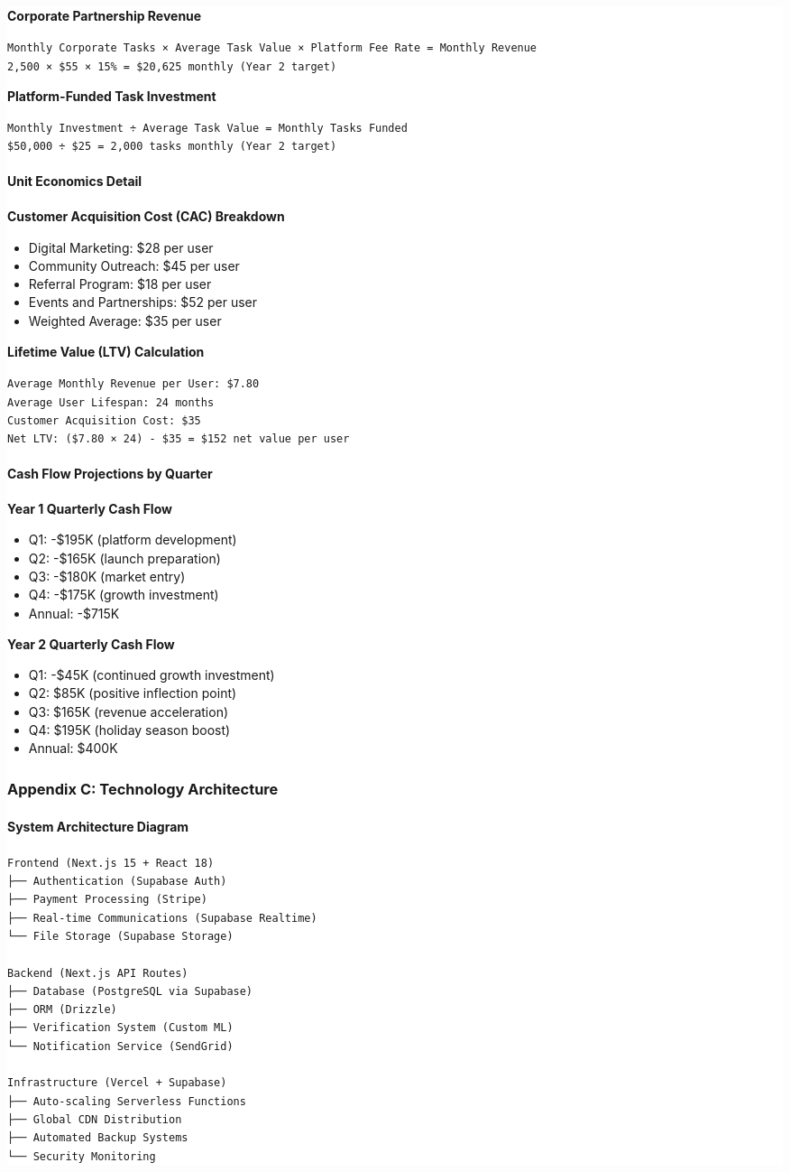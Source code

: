 **Corporate Partnership Revenue**
```
Monthly Corporate Tasks × Average Task Value × Platform Fee Rate = Monthly Revenue
2,500 × $55 × 15% = $20,625 monthly (Year 2 target)
```

**Platform-Funded Task Investment**
```
Monthly Investment ÷ Average Task Value = Monthly Tasks Funded
$50,000 ÷ $25 = 2,000 tasks monthly (Year 2 target)
```

#### Unit Economics Detail

**Customer Acquisition Cost (CAC) Breakdown**
- Digital Marketing: $28 per user
- Community Outreach: $45 per user
- Referral Program: $18 per user
- Events and Partnerships: $52 per user
- Weighted Average: $35 per user

**Lifetime Value (LTV) Calculation**
```
Average Monthly Revenue per User: $7.80
Average User Lifespan: 24 months
Customer Acquisition Cost: $35
Net LTV: ($7.80 × 24) - $35 = $152 net value per user
```

#### Cash Flow Projections by Quarter

**Year 1 Quarterly Cash Flow**
- Q1: -$195K (platform development)
- Q2: -$165K (launch preparation)
- Q3: -$180K (market entry)
- Q4: -$175K (growth investment)
- Annual: -$715K

**Year 2 Quarterly Cash Flow**
- Q1: -$45K (continued growth investment)
- Q2: $85K (positive inflection point)
- Q3: $165K (revenue acceleration)
- Q4: $195K (holiday season boost)
- Annual: $400K

### Appendix C: Technology Architecture

#### System Architecture Diagram
```
Frontend (Next.js 15 + React 18)
├── Authentication (Supabase Auth)
├── Payment Processing (Stripe)
├── Real-time Communications (Supabase Realtime)
└── File Storage (Supabase Storage)

Backend (Next.js API Routes)
├── Database (PostgreSQL via Supabase)
├── ORM (Drizzle)
├── Verification System (Custom ML)
└── Notification Service (SendGrid)

Infrastructure (Vercel + Supabase)
├── Auto-scaling Serverless Functions
├── Global CDN Distribution
├── Automated Backup Systems
└── Security Monitoring
```
